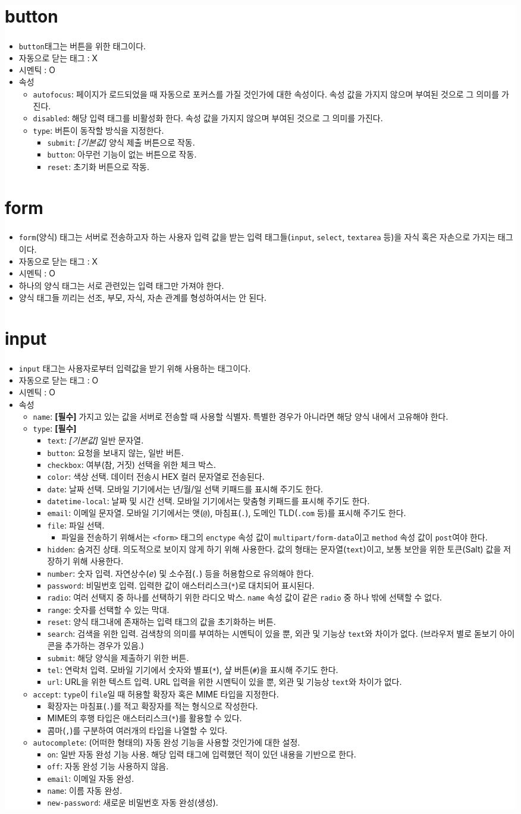 # button

- `button`태그는 버튼을 위한 태그이다.
- 자동으로 닫는 태그 : X
- 시멘틱 : O
- 속성
  - `autofocus`: 페이지가 로드되었을 때 자동으로 포커스를 가질 것인가에 대한 속성이다. 속성 값을 가지지 않으며 부여된 것으로 그 의미를 가진다.
  - `disabled`: 해당 입력 태그를 비활성화 한다. 속성 값을 가지지 않으며 부여된 것으로 그 의미를 가진다.
  - `type`: 버튼이 동작할 방식을 지정한다.
    - `submit`: _[기본값]_ 양식 제출 버튼으로 작동.
    - `button`: 아무런 기능이 없는 버튼으로 작동.
    - `reset`: 초기화 버튼으로 작동.

# form

- `form`(양식) 태그는 서버로 전송하고자 하는 사용자 입력 값을 받는 입력 태그들(`input`, `select`, `textarea` 등)을 자식 혹은 자손으로 가지는 태그이다.
- 자동으로 닫는 태그 : X
- 시멘틱 : O 
- 하나의 양식 태그는 서로 관련있는 입력 태그만 가져야 한다.
- 양식 태그들 끼리는 선조, 부모, 자식, 자손 관계를 형성하여서는 안 된다.

# input

- `input` 태그는 사용자로부터 입력값을 받기 위해 사용하는 태그이다.
- 자동으로 닫는 태그 : O
- 시멘틱 : O
- 속성
  - `name`: **[필수]** 가지고 있는 값을 서버로 전송할 때 사용할 식별자. 특별한 경우가 아니라면 해당 양식 내에서 고유해야 한다.
  - `type`: **[필수]**  
    - `text`: _[기본값]_ 일반 문자열.
    - `button`: 요청을 보내지 않는, 일반 버튼.
    - `checkbox`: 여부(참, 거짓) 선택을 위한 체크 박스.
    - `color`: 색상 선택. 데이터 전송시 HEX 컬러 문자열로 전송된다.
    - `date`: 날짜 선택. 모바일 기기에서는 년/월/일 선택 키패드를 표시해 주기도 한다.
    - `datetime-local`: 날짜 및 시간 선택. 모바일 기기에서는 맞춤형 키패드를 표시해 주기도 한다.
    - `email`: 이메일 문자열. 모바일 기기에서는 앳(`@`), 마침표(`.`), 도메인 TLD(`.com` 등)를 표시해 주기도 한다.
    - `file`: 파일 선택.
      - 파일을 전송하기 위해서는 `<form>` 태그의 `enctype` 속성 값이 `multipart/form-data`이고 `method` 속성 값이 `post`여야 한다.
    - `hidden`: 숨겨진 상태. 의도적으로 보이지 않게 하기 위해 사용한다. 값의 형태는 문자열(`text`)이고, 보통 보안을 위한 토큰(Salt) 값을 저장하기 위해 사용한다.
    - `number`: 숫자 입력. 자연상수(_e_) 및 소수점(`.`) 등을 허용함으로 유의해야 한다.
    - `password`: 비밀번호 입력. 입력한 값이 애스터리스크(`*`)로 대치되어 표시된다.
    - `radio`: 여러 선택지 중 하나를 선택하기 위한 라디오 박스. `name` 속성 값이 같은 `radio` 중 하나 밖에 선택할 수 없다.
    - `range`: 숫자를 선택할 수 있는 막대.
    - `reset`: 양식 태그내에 존재하는 입력 태그의 값을 초기화하는 버튼.
    - `search`: 검색을 위한 입력. 검색창의 의미를 부여하는 시멘틱이 있을 뿐, 외관 및 기능상 `text`와 차이가 없다. (브라우저 별로 돋보기 아이콘을 추가하는 경우가 있음.)
    - `submit`: 해당 양식을 제출하기 위한 버튼.
    - `tel`: 연락처 입력. 모바일 기기에서 숫자와 별표(`*`), 샾 버튼(`#`)을 표시해 주기도 한다.
    - `url`: URL을 위한 텍스트 입력. URL 입력을 위한 시멘틱이 있을 뿐, 외관 및 기능상 `text`와 차이가 없다.
  - `accept`: `type`이 `file`일 때 허용할 확장자 혹은 MIME 타입을 지정한다.
    - 확장자는 마침표(`.`)를 적고 확장자를 적는 형식으로 작성한다.
    - MIME의 후행 타입은 애스터리스크(`*`)를 활용할 수 있다.
    - 콤마(`,`)를 구분하여 여러개의 타입을 나열할 수 있다.
  - `autocomplete`: (어떠한 형태의) 자동 완성 기능을 사용할 것인가에 대한 설정.
    - `on`: 일반 자동 완성 기능 사용. 해당 입력 태그에 입력했던 적이 있던 내용을 기반으로 한다.
    - `off`: 자동 완성 기능 사용하지 않음.
    - `email`: 이메일 자동 완성.
    - `name`: 이름 자동 완성.
    - `new-password`: 새로운 비밀번호 자동 완성(생성).